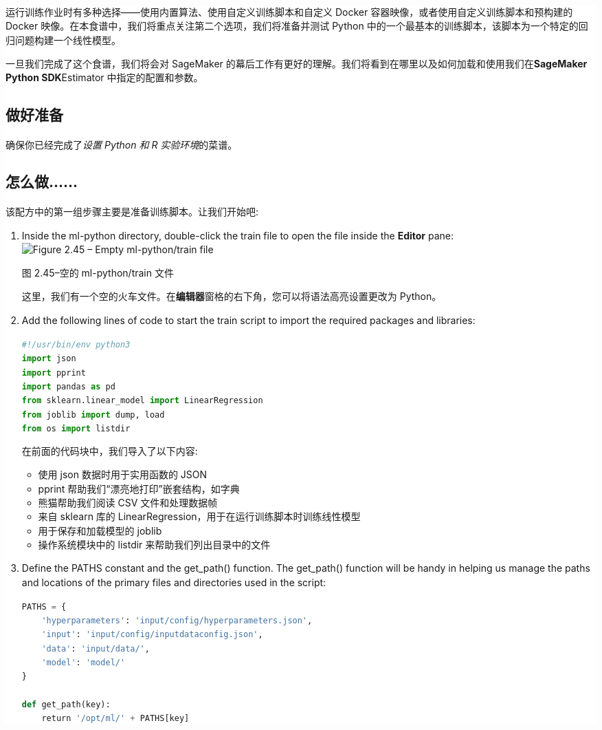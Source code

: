 运行训练作业时有多种选择——使用内置算法、使用自定义训练脚本和自定义 Docker 容器映像，或者使用自定义训练脚本和预构建的 Docker 映像。在本食谱中，我们将重点关注第二个选项，我们将准备并测试 Python 中的一个最基本的训练脚本，该脚本为一个特定的回归问题构建一个线性模型。

一旦我们完成了这个食谱，我们将会对 SageMaker 的幕后工作有更好的理解。我们将看到在哪里以及如何加载和使用我们在**SageMaker Python SDK**Estimator 中指定的配置和参数。

## 做好准备

确保你已经完成了*设置 Python 和 R 实验环境*的菜谱。

## 怎么做……

该配方中的第一组步骤主要是准备训练脚本。让我们开始吧:

1.  Inside the ml-python directory, double-click the train file to open the file inside the **Editor** pane:![Figure 2.45 – Empty ml-python/train file
    ](img/B16850_02_45.jpg)

    图 2.45–空的 ml-python/train 文件

    这里，我们有一个空的火车文件。在**编辑器**窗格的右下角，您可以将语法高亮设置更改为 Python。

2.  Add the following lines of code to start the train script to import the required packages and libraries:

    ```py
    #!/usr/bin/env python3
    import json
    import pprint
    import pandas as pd
    from sklearn.linear_model import LinearRegression
    from joblib import dump, load
    from os import listdir
    ```

    在前面的代码块中，我们导入了以下内容:

    *   使用 json 数据时用于实用函数的 JSON
    *   pprint 帮助我们“漂亮地打印”嵌套结构，如字典
    *   熊猫帮助我们阅读 CSV 文件和处理数据帧
    *   来自 sklearn 库的 LinearRegression，用于在运行训练脚本时训练线性模型
    *   用于保存和加载模型的 joblib
    *   操作系统模块中的 listdir 来帮助我们列出目录中的文件
3.  Define the PATHS constant and the get_path() function. The get_path() function will be handy in helping us manage the paths and locations of the primary files and directories used in the script:

    ```py
    PATHS = {
        'hyperparameters': 'input/config/hyperparameters.json',
        'input': 'input/config/inputdataconfig.json',
        'data': 'input/data/',
        'model': 'model/'
    }

    def get_path(key):
        return '/opt/ml/' + PATHS[key]
    ```
